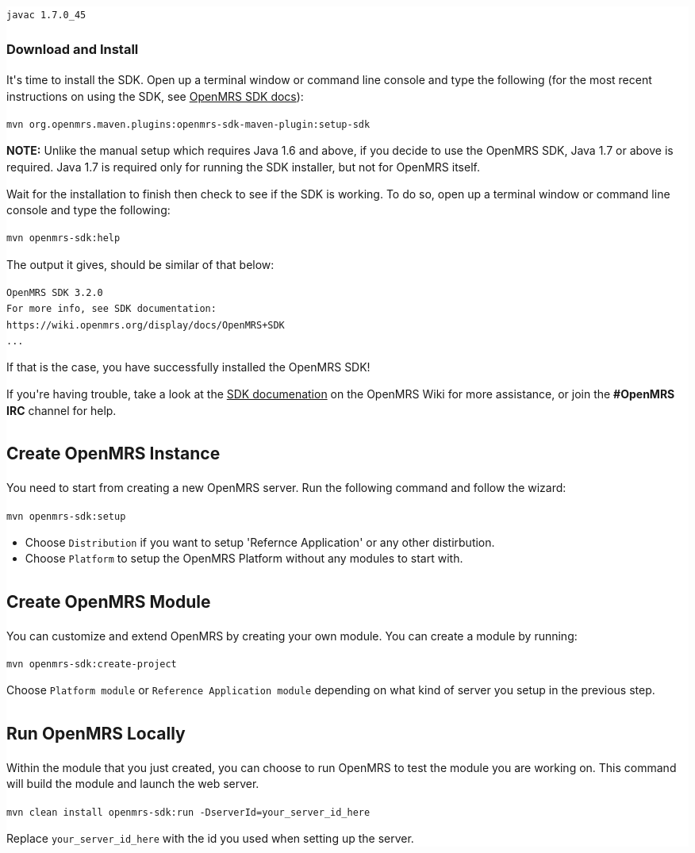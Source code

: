 ```javac 1.7.0_45```


### Download and Install


It's time to install the SDK. Open up a terminal window or command line console and type the following (for the most recent instructions on using the SDK, see [OpenMRS SDK docs](https://wiki.openmrs.org/display/docs/OpenMRS+SDK)): 

```mvn org.openmrs.maven.plugins:openmrs-sdk-maven-plugin:setup-sdk```

**NOTE:** Unlike the manual setup which requires Java 1.6 and above, if you decide to use the OpenMRS SDK, Java 1.7 or above is required. Java 1.7 is required only for running the SDK installer, but not for OpenMRS itself.

Wait for the installation to finish then check to see if the SDK is working. To do so, open up a terminal window or command line console and type the following: 

```mvn openmrs-sdk:help```

The output it gives, should be similar of that below:
```
OpenMRS SDK 3.2.0 
For more info, see SDK documentation:
https://wiki.openmrs.org/display/docs/OpenMRS+SDK
...
```

If that is the case, you have successfully installed the OpenMRS SDK!

If you're having trouble, take a look at the [SDK documenation](https://wiki.openmrs.org/display/docs/OpenMRS+SDK) on the OpenMRS Wiki for more assistance, or join the **#OpenMRS IRC** channel for help. 


## Create OpenMRS Instance

You need to start from creating a new OpenMRS server. Run the following command and follow the wizard:

```
mvn openmrs-sdk:setup
```
* Choose ```Distribution``` if you want to setup 'Refernce Application' or any other distirbution. 
* Choose ```Platform``` to setup the OpenMRS Platform without any modules to start with.


## Create OpenMRS Module

You can customize and extend OpenMRS by creating your own module. You can create a module by running:
```
mvn openmrs-sdk:create-project
```
Choose ```Platform module``` or ```Reference Application module``` depending on what kind of server you setup in the previous step.

## Run OpenMRS Locally

Within the module that you just created, you can choose to run OpenMRS to test the module you are working on. This command will build the module and launch the web server. 
```
mvn clean install openmrs-sdk:run -DserverId=your_server_id_here
```
Replace ```your_server_id_here``` with the id you used when setting up the server.
```